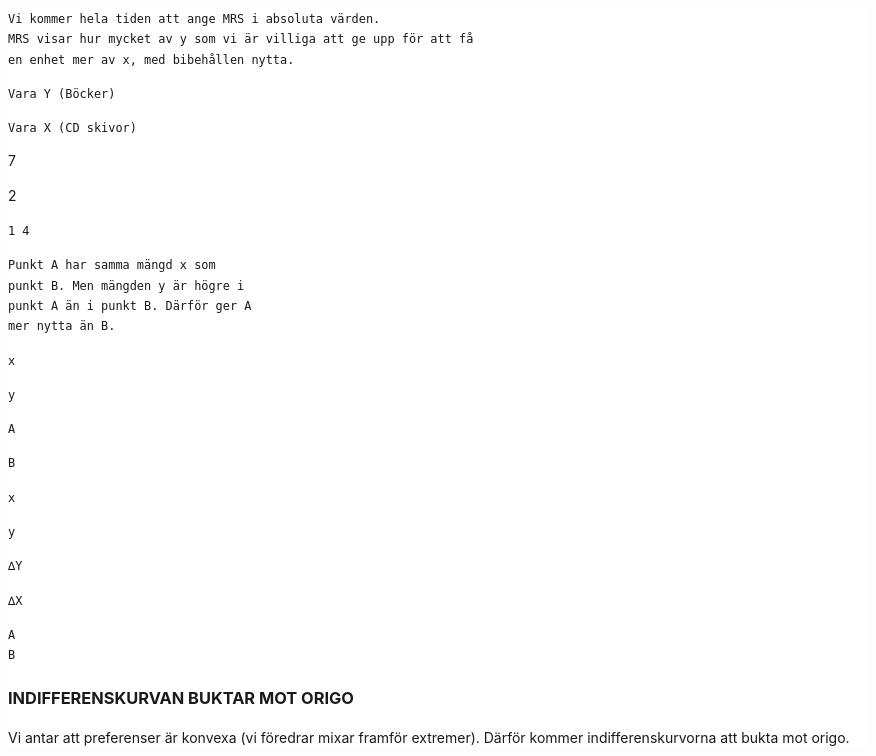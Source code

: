 
```
Vi kommer hela tiden att ange MRS i absoluta värden.
MRS visar hur mycket av y som vi är villiga att ge upp för att få
en enhet mer av x, med bibehållen nytta.
```
```
Vara Y (Böcker)
```
```
Vara X (CD skivor)
```
7

2

```
1 4
```
```
Punkt A har samma mängd x som
punkt B. Men mängden y är högre i
punkt A än i punkt B. Därför ger A
mer nytta än B.
```
```
x
```
```
y
```
```
A
```
```
B
```
```
x
```
```
y
```
```
∆Y
```
```
∆X
```
```
A
B
```

### INDIFFERENSKURVAN BUKTAR MOT ORIGO

Vi antar att preferenser är konvexa (vi föredrar mixar framför extremer). Därför kommer
indifferenskurvorna att bukta mot origo.
